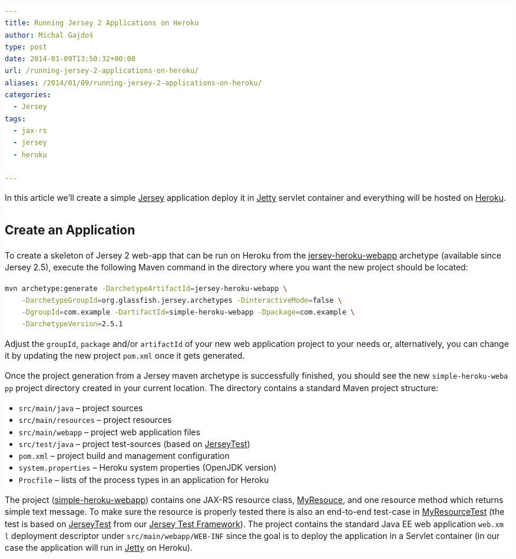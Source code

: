 ```yaml
---
title: Running Jersey 2 Applications on Heroku
author: Michal Gajdoš
type: post
date: 2014-01-09T13:50:32+00:00
url: /running-jersey-2-applications-on-heroku/
aliases: /2014/01/09/running-jersey-2-applications-on-heroku/
categories:
  - Jersey
tags:
  - jax-rs
  - jersey
  - heroku

---
```

In this article we&#8217;ll create a simple [Jersey][1] application deploy it in [Jetty][2] servlet container and everything will be hosted on [Heroku][3].

## Create an Application

To create a skeleton of Jersey 2 web-app that can be run on Heroku from the [jersey-heroku-webapp][4] archetype (available since Jersey 2.5), execute the following Maven command in the directory where you want the new project should be located:

```bash
mvn archetype:generate -DarchetypeArtifactId=jersey-heroku-webapp \
    -DarchetypeGroupId=org.glassfish.jersey.archetypes -DinteractiveMode=false \
    -DgroupId=com.example -DartifactId=simple-heroku-webapp -Dpackage=com.example \
    -DarchetypeVersion=2.5.1
```

Adjust the `groupId`, `package` and/or `artifactId` of your new web application project to your needs or, alternatively, you can change it by updating the new project `pom.xml` once it gets generated.



Once the project generation from a Jersey maven archetype is successfully finished, you should see the new `simple-heroku-webapp` project directory created in your current location. The directory contains a standard Maven project structure:

  * `src/main/java` &#8211; project sources
  * `src/main/resources` &#8211; project resources
  * `src/main/webapp` &#8211; project web application files
  * `src/test/java` &#8211; project test-sources (based on <a href="https://jersey.github.io/apidocs/2.5.1/jersey/org/glassfish/jersey/test/JerseyTest.html">JerseyTest</a>)
  * `pom.xml` &#8211; project build and management configuration
  * `system.properties` &#8211; Heroku system properties (OpenJDK version)
  * `Procfile` &#8211; lists of the process types in an application for Heroku

The project ([simple-heroku-webapp][5]) contains one JAX-RS resource class, [MyResouce][6], and one resource method which returns simple text message. To make sure the resource is properly tested there is also an end-to-end test-case in [MyResourceTest][7] (the test is based on <a href="https://jersey.github.io/apidocs/2.5.1/jersey/org/glassfish/jersey/test/JerseyTest.html">JerseyTest</a> from our [Jersey Test Framework][8]). The project contains the standard Java EE web application `web.xml` deployment descriptor under `src/main/webapp/WEB-INF` since the goal is to deploy the application in a Servlet container (in our case the application will run in [Jetty][2] on Heroku).


 [1]: https://jersey.github.io/
 [2]: http://www.eclipse.org/jetty/
 [3]: http://heroku.com/
 [4]: https://github.com/jersey/jersey/tree/2.5.1/archetypes/jersey-heroku-webapp
 [5]: https://github.com/mgajdos/jersey-simple-heroku-webapp
 [6]: https://github.com/mgajdos/jersey-simple-heroku-webapp/blob/master/src/main/java/com/example/MyResource.java
 [7]: https://github.com/mgajdos/jersey-simple-heroku-webapp/blob/master/src/test/java/com/example/MyResourceTest.java
 [8]: https://jersey.github.io/documentation/latest/test-framework.html "Chapter 22. Jersey Test Framework"
 [9]: http://en.wikipedia.org/wiki/Web_Application_Description_Language
 [10]: https://github.com/mgajdos/jersey-simple-heroku-webapp/archive/master.zip
 [11]: https://github.com/jersey/jersey/tree/master/archetypes/jersey-heroku-webapp
 [12]: https://jersey.github.io/documentation/latest/user-guide.html